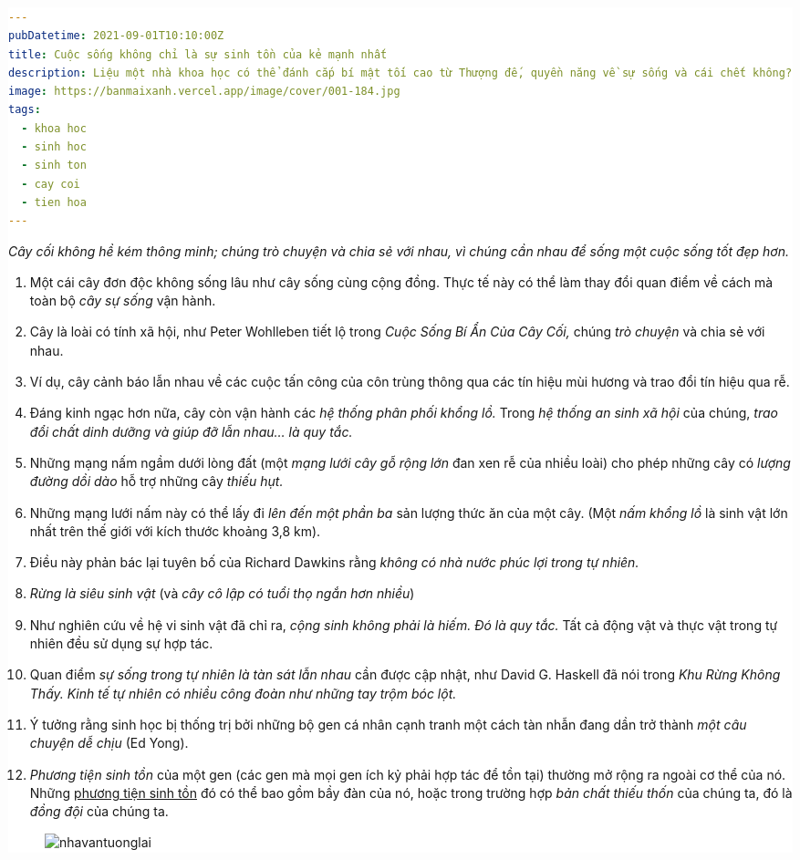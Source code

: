 ```yaml
---
pubDatetime: 2021-09-01T10:10:00Z
title: Cuộc sống không chỉ là sự sinh tồn của kẻ mạnh nhất
description: Liệu một nhà khoa học có thể đánh cắp bí mật tối cao từ Thượng đế, quyền năng về sự sống và cái chết không?
image: https://banmaixanh.vercel.app/image/cover/001-184.jpg
tags:
  - khoa hoc
  - sinh hoc
  - sinh ton
  - cay coi
  - tien hoa
---
```


_Cây cối không hề kém thông minh; chúng trò chuyện và chia sẻ với nhau, vì chúng cần nhau để sống một cuộc sống tốt đẹp hơn._

1. Một cái cây đơn độc không sống lâu như cây sống cùng cộng đồng. Thực tế này có thể làm thay đổi quan điểm về cách mà toàn bộ _cây sự sống_ vận hành.

2. Cây là loài có tính xã hội, như Peter Wohlleben tiết lộ trong _Cuộc Sống Bí Ẩn Của Cây Cối,_ chúng _trò chuyện_ và chia sẻ với nhau.

3. Ví dụ, cây cảnh báo lẫn nhau về các cuộc tấn công của côn trùng thông qua các tín hiệu mùi hương và trao đổi tín hiệu qua rễ.

4. Đáng kinh ngạc hơn nữa, cây còn vận hành các _hệ thống phân phối khổng lồ._ Trong _hệ thống an sinh xã hội_ của chúng, _trao đổi chất dinh dưỡng và giúp đỡ lẫn nhau… là quy tắc._

5. Những mạng nấm ngầm dưới lòng đất (một _mạng lưới cây gỗ rộng lớn_ đan xen rễ của nhiều loài) cho phép những cây có _lượng đường dồi dào_ hỗ trợ những cây _thiếu hụt._

6. Những mạng lưới nấm này có thể lấy đi _lên đến một phần ba_ sản lượng thức ăn của một cây. (Một _nấm khổng lồ_ là sinh vật lớn nhất trên thế giới với kích thước khoảng 3,8 km).

7. Điều này phản bác lại tuyên bố của Richard Dawkins rằng _không có nhà nước phúc lợi trong tự nhiên._

8. _Rừng là siêu sinh vật_ (và _cây cô lập có tuổi thọ ngắn hơn nhiều_)

9. Như nghiên cứu về hệ vi sinh vật đã chỉ ra, _cộng sinh không phải là hiếm. Đó là quy tắc._ Tất cả động vật và thực vật trong tự nhiên đều sử dụng sự hợp tác.

10. Quan điểm _sự sống trong tự nhiên là tàn sát lẫn nhau_ cần được cập nhật, như David G. Haskell đã nói trong _Khu Rừng Không Thấy._ _Kinh tế tự nhiên có nhiều công đoàn như những tay trộm bóc lột._

11. Ý tưởng rằng sinh học bị thống trị bởi những bộ gen cá nhân cạnh tranh một cách tàn nhẫn đang dần trở thành _một câu chuyện dễ chịu_ (Ed Yong).

12. _Phương tiện sinh tồn_ của một gen (các gen mà mọi gen ích kỷ phải hợp tác để tồn tại) thường mở rộng ra ngoài cơ thể của nó. Những [phương tiện sinh tồn](https://nhavantuonglai.com/article/cay-coi-sinh-ton) đó có thể bao gồm bầy đàn của nó, hoặc trong trường hợp _bản chất thiếu thốn_ của chúng ta, đó là _đồng đội_ của chúng ta.

<figure><img src="https://banmaixanh.vercel.app/image/cover/001-411.jpg" alt="nhavantuonglai" title="nhavantuonglai" height=100% width=100%><figcaption><p></p></figcaption></figure>